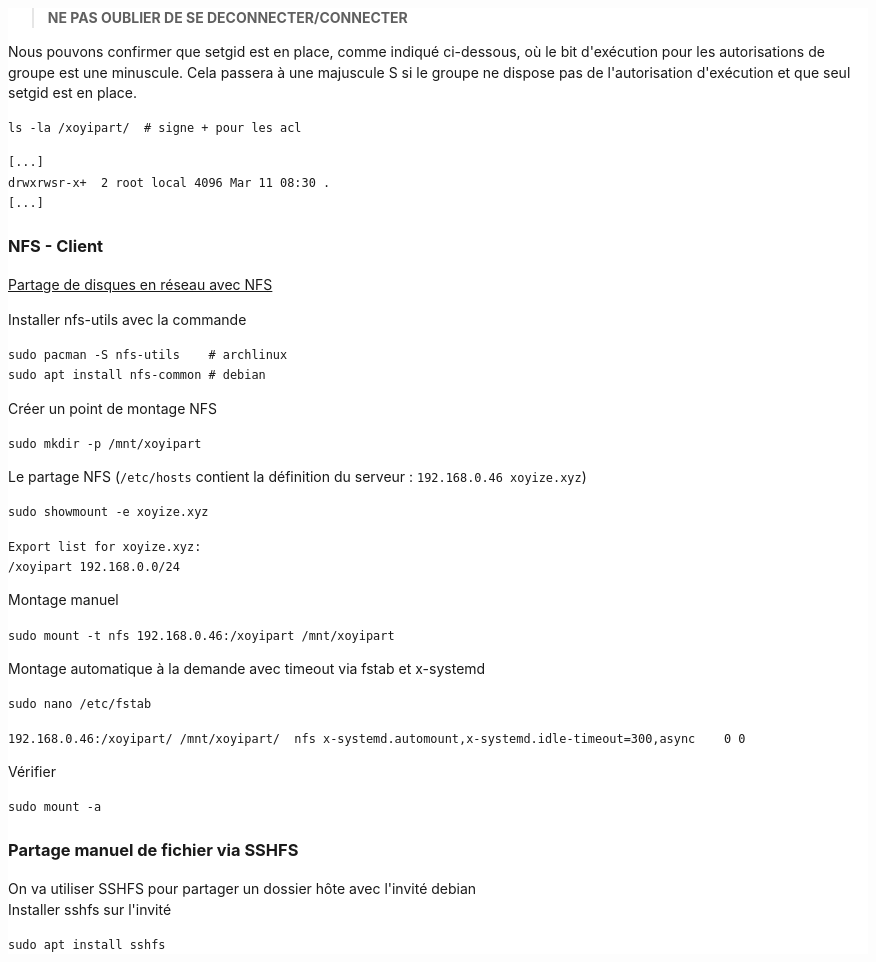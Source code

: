 >**NE PAS OUBLIER DE SE DECONNECTER/CONNECTER**

Nous pouvons confirmer que setgid est en place, comme indiqué ci-dessous, où le bit d'exécution pour les autorisations de groupe est une minuscule. Cela passera à une majuscule S si le groupe ne dispose pas de l'autorisation d'exécution et que seul setgid est en place.

    ls -la /xoyipart/  # signe + pour les acl

```
[...]
drwxrwsr-x+  2 root local 4096 Mar 11 08:30 .
[...]
```

### NFS - Client

[Partage de disques en réseau avec NFS](https://doc.fedora-fr.org/wiki/Partage_de_disques_en_r%C3%A9seau_avec_NFS)  

Installer nfs-utils avec la commande

    sudo pacman -S nfs-utils    # archlinux
    sudo apt install nfs-common # debian

Créer un point de montage NFS

    sudo mkdir -p /mnt/xoyipart

Le partage NFS (`/etc/hosts` contient la définition du serveur : `192.168.0.46 xoyize.xyz`)

    sudo showmount -e xoyize.xyz

```
Export list for xoyize.xyz:
/xoyipart 192.168.0.0/24
```

Montage manuel

    sudo mount -t nfs 192.168.0.46:/xoyipart /mnt/xoyipart

Montage automatique à la demande avec timeout via fstab et x-systemd

    sudo nano /etc/fstab

```
192.168.0.46:/xoyipart/ /mnt/xoyipart/	nfs	x-systemd.automount,x-systemd.idle-timeout=300,async	0 0
```

Vérifier 

    sudo mount -a

### Partage manuel de fichier via SSHFS

On va utiliser SSHFS pour partager un dossier hôte avec l'invité debian  
Installer sshfs sur l'invité

    sudo apt install sshfs
